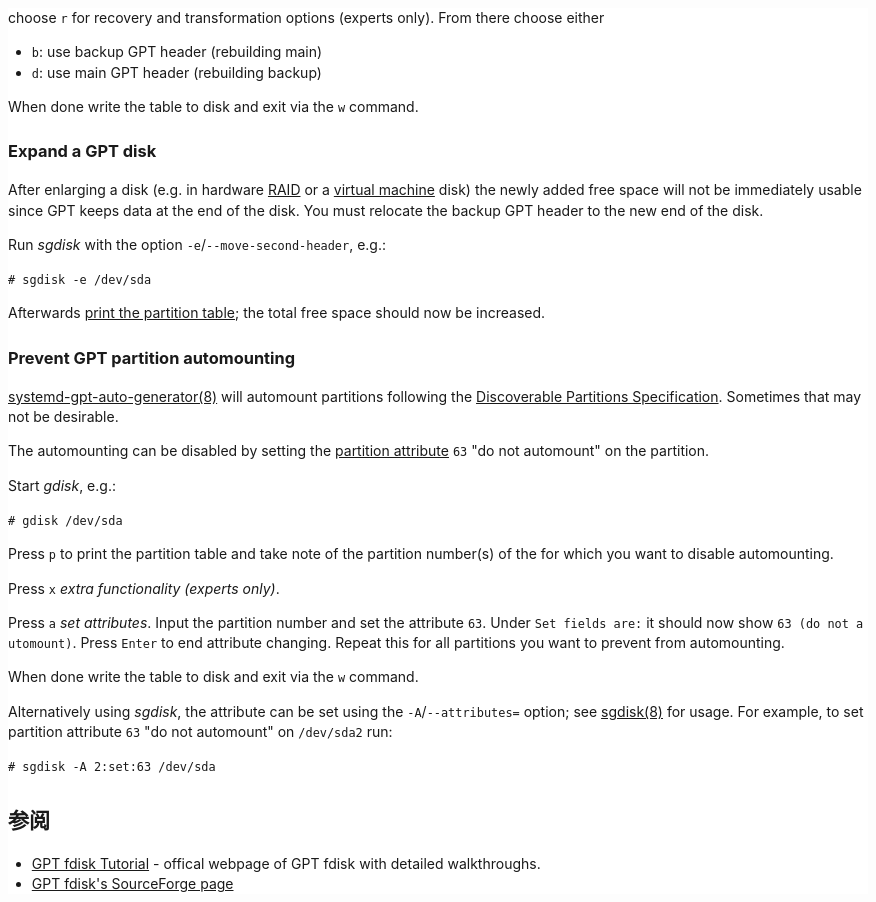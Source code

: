 choose `r` for recovery and transformation options (experts only). From there choose either

*   `b`: use backup GPT header (rebuilding main)
*   `d`: use main GPT header (rebuilding backup)

When done write the table to disk and exit via the `w` command.

### Expand a GPT disk

After enlarging a disk (e.g. in hardware [RAID](/index.php/RAID "RAID") or a [virtual machine](/index.php/Virtual_machine "Virtual machine") disk) the newly added free space will not be immediately usable since GPT keeps data at the end of the disk. You must relocate the backup GPT header to the new end of the disk.

Run *sgdisk* with the option `-e`/`--move-second-header`, e.g.:

```
# sgdisk -e /dev/sda

```

Afterwards [print the partition table](#List_partitions); the total free space should now be increased.

### Prevent GPT partition automounting

[systemd-gpt-auto-generator(8)](https://jlk.fjfi.cvut.cz/arch/manpages/man/systemd-gpt-auto-generator.8) will automount partitions following the [Discoverable Partitions Specification](https://www.freedesktop.org/wiki/Specifications/DiscoverablePartitionsSpec/). Sometimes that may not be desirable.

The automounting can be disabled by setting the [partition attribute](https://en.wikipedia.org/wiki/GUID_Partition_Table#Partition_entries_.28LBA_2-33.29 "wikipedia:GUID Partition Table") `63` "do not automount" on the partition.

Start *gdisk*, e.g.:

```
# gdisk /dev/sda

```

Press `p` to print the partition table and take note of the partition number(s) of the for which you want to disable automounting.

Press `x` *extra functionality (experts only)*.

Press `a` *set attributes*. Input the partition number and set the attribute `63`. Under `Set fields are:` it should now show `63 (do not automount)`. Press `Enter` to end attribute changing. Repeat this for all partitions you want to prevent from automounting.

When done write the table to disk and exit via the `w` command.

Alternatively using *sgdisk*, the attribute can be set using the `-A`/`--attributes=` option; see [sgdisk(8)](https://jlk.fjfi.cvut.cz/arch/manpages/man/sgdisk.8) for usage. For example, to set partition attribute `63` "do not automount" on `/dev/sda2` run:

```
# sgdisk -A 2:set:63 /dev/sda

```

## 参阅

*   [GPT fdisk Tutorial](https://www.rodsbooks.com/gdisk/index.html) - offical webpage of GPT fdisk with detailed walkthroughs.
*   [GPT fdisk's SourceForge page](https://sourceforge.net/projects/gptfdisk/)